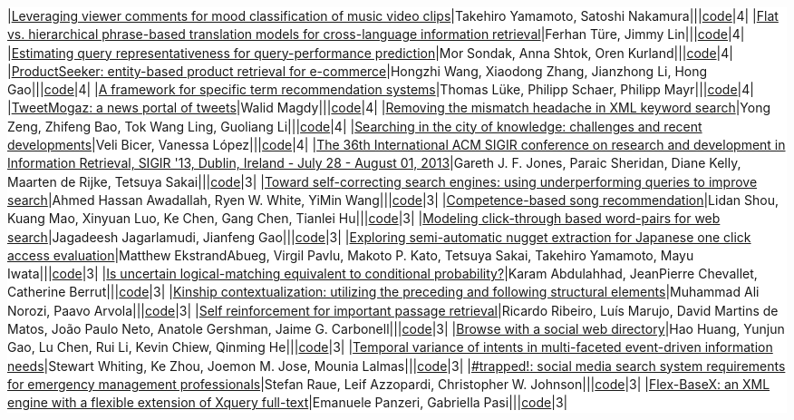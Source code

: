 |[Leveraging viewer comments for mood classification of music video clips](https://doi.org/10.1145/2484028.2484118)|Takehiro Yamamoto, Satoshi Nakamura|||[code](https://paperswithcode.com/search?q_meta=&q_type=&q=Leveraging+viewer+comments+for+mood+classification+of+music+video+clips)|4|
|[Flat vs. hierarchical phrase-based translation models for cross-language information retrieval](https://doi.org/10.1145/2484028.2484137)|Ferhan Türe, Jimmy Lin|||[code](https://paperswithcode.com/search?q_meta=&q_type=&q=Flat+vs.+hierarchical+phrase-based+translation+models+for+cross-language+information+retrieval)|4|
|[Estimating query representativeness for query-performance prediction](https://doi.org/10.1145/2484028.2484107)|Mor Sondak, Anna Shtok, Oren Kurland|||[code](https://paperswithcode.com/search?q_meta=&q_type=&q=Estimating+query+representativeness+for+query-performance+prediction)|4|
|[ProductSeeker: entity-based product retrieval for e-commerce](https://doi.org/10.1145/2484028.2484205)|Hongzhi Wang, Xiaodong Zhang, Jianzhong Li, Hong Gao|||[code](https://paperswithcode.com/search?q_meta=&q_type=&q=ProductSeeker:+entity-based+product+retrieval+for+e-commerce)|4|
|[A framework for specific term recommendation systems](https://doi.org/10.1145/2484028.2484207)|Thomas Lüke, Philipp Schaer, Philipp Mayr|||[code](https://paperswithcode.com/search?q_meta=&q_type=&q=A+framework+for+specific+term+recommendation+systems)|4|
|[TweetMogaz: a news portal of tweets](https://doi.org/10.1145/2484028.2484212)|Walid Magdy|||[code](https://paperswithcode.com/search?q_meta=&q_type=&q=TweetMogaz:+a+news+portal+of+tweets)|4|
|[Removing the mismatch headache in XML keyword search](https://doi.org/10.1145/2484028.2484218)|Yong Zeng, Zhifeng Bao, Tok Wang Ling, Guoliang Li|||[code](https://paperswithcode.com/search?q_meta=&q_type=&q=Removing+the+mismatch+headache+in+XML+keyword+search)|4|
|[Searching in the city of knowledge: challenges and recent developments](https://doi.org/10.1145/2484028.2484195)|Veli Bicer, Vanessa López|||[code](https://paperswithcode.com/search?q_meta=&q_type=&q=Searching+in+the+city+of+knowledge:+challenges+and+recent+developments)|4|
|[The 36th International ACM SIGIR conference on research and development in Information Retrieval, SIGIR '13, Dublin, Ireland - July 28 - August 01, 2013](https://doi.org/10.1145/2484028)|Gareth J. F. Jones, Paraic Sheridan, Diane Kelly, Maarten de Rijke, Tetsuya Sakai|||[code](https://paperswithcode.com/search?q_meta=&q_type=&q=The+36th+International+ACM+SIGIR+conference+on+research+and+development+in+Information+Retrieval,+SIGIR+'13,+Dublin,+Ireland+-+July+28+-+August+01,+2013)|3|
|[Toward self-correcting search engines: using underperforming queries to improve search](https://doi.org/10.1145/2484028.2484043)|Ahmed Hassan Awadallah, Ryen W. White, YiMin Wang|||[code](https://paperswithcode.com/search?q_meta=&q_type=&q=Toward+self-correcting+search+engines:+using+underperforming+queries+to+improve+search)|3|
|[Competence-based song recommendation](https://doi.org/10.1145/2484028.2484048)|Lidan Shou, Kuang Mao, Xinyuan Luo, Ke Chen, Gang Chen, Tianlei Hu|||[code](https://paperswithcode.com/search?q_meta=&q_type=&q=Competence-based+song+recommendation)|3|
|[Modeling click-through based word-pairs for web search](https://doi.org/10.1145/2484028.2484082)|Jagadeesh Jagarlamudi, Jianfeng Gao|||[code](https://paperswithcode.com/search?q_meta=&q_type=&q=Modeling+click-through+based+word-pairs+for+web+search)|3|
|[Exploring semi-automatic nugget extraction for Japanese one click access evaluation](https://doi.org/10.1145/2484028.2484153)|Matthew EkstrandAbueg, Virgil Pavlu, Makoto P. Kato, Tetsuya Sakai, Takehiro Yamamoto, Mayu Iwata|||[code](https://paperswithcode.com/search?q_meta=&q_type=&q=Exploring+semi-automatic+nugget+extraction+for+Japanese+one+click+access+evaluation)|3|
|[Is uncertain logical-matching equivalent to conditional probability?](https://doi.org/10.1145/2484028.2484152)|Karam Abdulahhad, JeanPierre Chevallet, Catherine Berrut|||[code](https://paperswithcode.com/search?q_meta=&q_type=&q=Is+uncertain+logical-matching+equivalent+to+conditional+probability?)|3|
|[Kinship contextualization: utilizing the preceding and following structural elements](https://doi.org/10.1145/2484028.2484111)|Muhammad Ali Norozi, Paavo Arvola|||[code](https://paperswithcode.com/search?q_meta=&q_type=&q=Kinship+contextualization:+utilizing+the+preceding+and+following+structural+elements)|3|
|[Self reinforcement for important passage retrieval](https://doi.org/10.1145/2484028.2484134)|Ricardo Ribeiro, Luís Marujo, David Martins de Matos, João Paulo Neto, Anatole Gershman, Jaime G. Carbonell|||[code](https://paperswithcode.com/search?q_meta=&q_type=&q=Self+reinforcement+for+important+passage+retrieval)|3|
|[Browse with a social web directory](https://doi.org/10.1145/2484028.2484141)|Hao Huang, Yunjun Gao, Lu Chen, Rui Li, Kevin Chiew, Qinming He|||[code](https://paperswithcode.com/search?q_meta=&q_type=&q=Browse+with+a+social+web+directory)|3|
|[Temporal variance of intents in multi-faceted event-driven information needs](https://doi.org/10.1145/2484028.2484169)|Stewart Whiting, Ke Zhou, Joemon M. Jose, Mounia Lalmas|||[code](https://paperswithcode.com/search?q_meta=&q_type=&q=Temporal+variance+of+intents+in+multi-faceted+event-driven+information+needs)|3|
|[#trapped!: social media search system requirements for emergency management professionals](https://doi.org/10.1145/2484028.2484184)|Stefan Raue, Leif Azzopardi, Christopher W. Johnson|||[code](https://paperswithcode.com/search?q_meta=&q_type=&q=#trapped!:+social+media+search+system+requirements+for+emergency+management+professionals)|3|
|[Flex-BaseX: an XML engine with a flexible extension of Xquery full-text](https://doi.org/10.1145/2484028.2484216)|Emanuele Panzeri, Gabriella Pasi|||[code](https://paperswithcode.com/search?q_meta=&q_type=&q=Flex-BaseX:+an+XML+engine+with+a+flexible+extension+of+Xquery+full-text)|3|